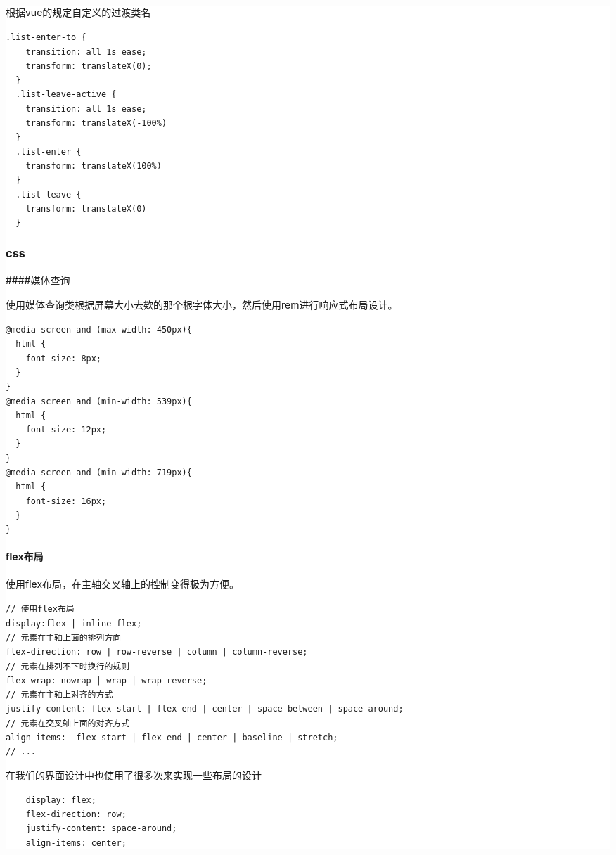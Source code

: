 根据vue的规定自定义的过渡类名

```lang=js
.list-enter-to {
    transition: all 1s ease;
    transform: translateX(0);
  }
  .list-leave-active {
    transition: all 1s ease;
    transform: translateX(-100%)
  }
  .list-enter {
    transform: translateX(100%)
  }
  .list-leave {
    transform: translateX(0)
  }
```

### css

####媒体查询

使用媒体查询类根据屏幕大小去欸的那个根字体大小，然后使用rem进行响应式布局设计。

```lang=css
@media screen and (max-width: 450px){
  html {
    font-size: 8px;
  }
}
@media screen and (min-width: 539px){
  html {
    font-size: 12px;
  }
}
@media screen and (min-width: 719px){
  html {
    font-size: 16px;
  }
}
```

#### flex布局

使用flex布局，在主轴交叉轴上的控制变得极为方便。
```lang=css
// 使用flex布局
display:flex | inline-flex;
// 元素在主轴上面的排列方向
flex-direction: row | row-reverse | column | column-reverse;
// 元素在排列不下时换行的规则
flex-wrap: nowrap | wrap | wrap-reverse;
// 元素在主轴上对齐的方式
justify-content: flex-start | flex-end | center | space-between | space-around;
// 元素在交叉轴上面的对齐方式
align-items:  flex-start | flex-end | center | baseline | stretch;
// ...
```
在我们的界面设计中也使用了很多次来实现一些布局的设计
```lang=css
    display: flex;
    flex-direction: row;
    justify-content: space-around;
    align-items: center;
```